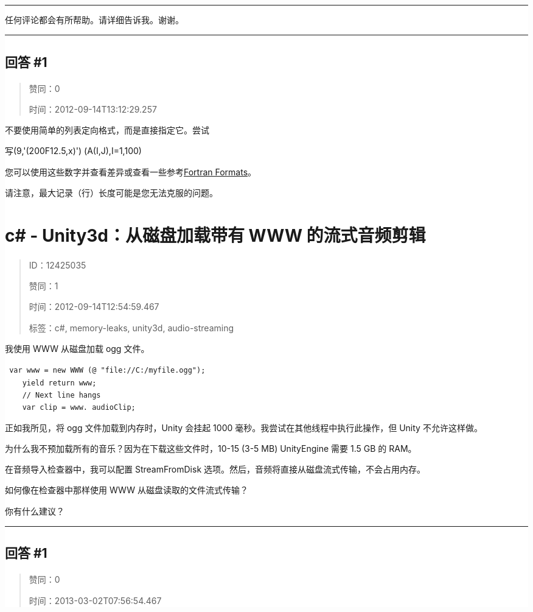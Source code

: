 * * *

任何评论都会有所帮助。请详细告诉我。谢谢。

* * *

## 回答 #1

> 赞同：0
> 
> 时间：2012-09-14T13:12:29.257

不要使用简单的列表定向格式，而是直接指定它。尝试

写(9,'(200F12.5,x)') (A(I,J),I=1,100)

您可以使用这些数字并查看差异或查看一些参考[Fortran Formats](http://www.cs.mtu.edu/~shene/COURSES/cs201/NOTES/chap05/format.html)。

请注意，最大记录（行）长度可能是您无法克服的问题。

# c# - Unity3d：从磁盘加载带有 WWW 的流式音频剪辑

> ID：12425035
> 
> 赞同：1
> 
> 时间：2012-09-14T12:54:59.467
> 
> 标签：c#, memory-leaks, unity3d, audio-streaming

我使用 WWW 从磁盘加载 ogg 文件。

```
 var www = new WWW (@ "file://C:/myfile.ogg");
    yield return www;
    // Next line hangs
    var clip = www. audioClip; 
```

正如我所见，将 ogg 文件加载到内存时，Unity 会挂起 1000 毫秒。我尝试在其他线程中执行此操作，但 Unity 不允许这样做。

为什么我不预加载所有的音乐？因为在下载这些文件时，10-15 (3-5 MB) UnityEngine 需要 1.5 GB 的 RAM。

在音频导入检查器中，我可以配置 StreamFromDisk 选项。然后，音频将直接从磁盘流式传输，不会占用内存。

如何像在检查器中那样使用 WWW 从磁盘读取的文件流式传输？

你有什么建议？

* * *

## 回答 #1

> 赞同：0
> 
> 时间：2013-03-02T07:56:54.467

